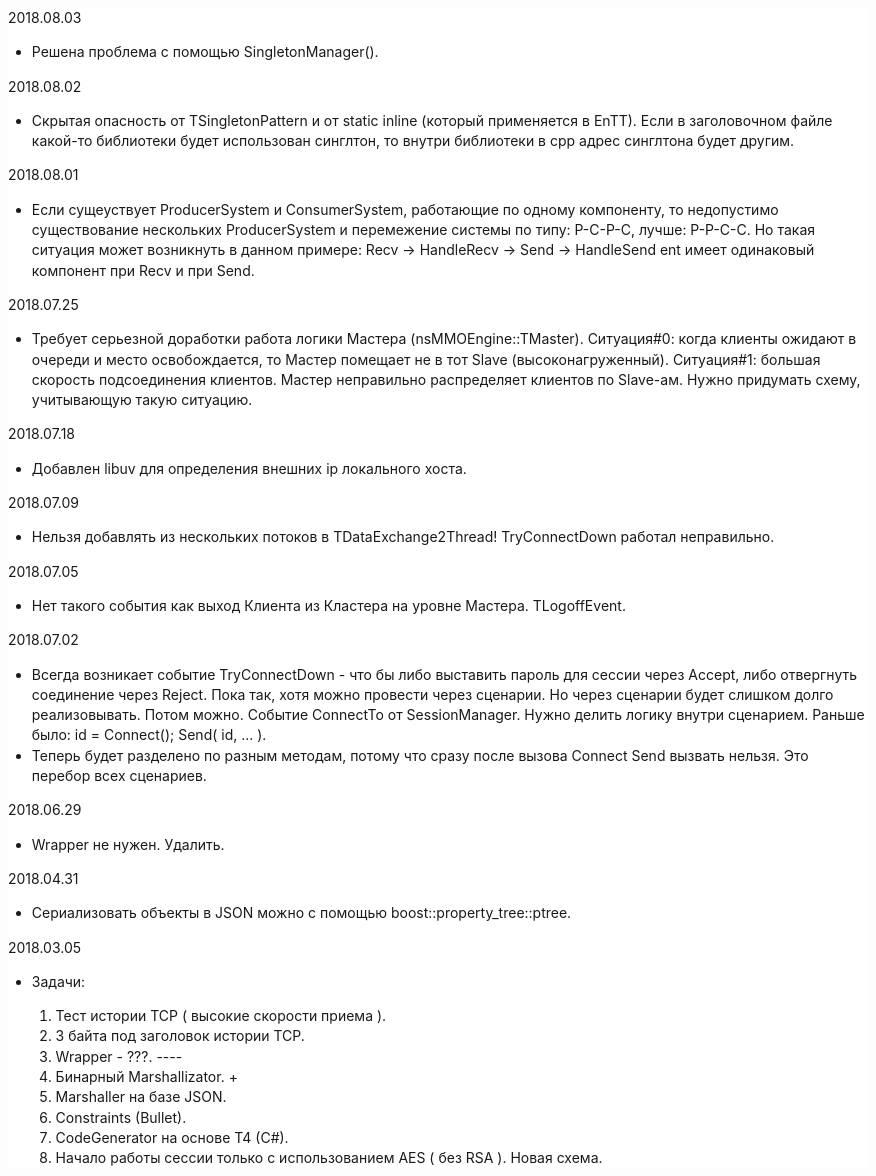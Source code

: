 2018.08.03

- Решена проблема с помощью SingletonManager().

2018.08.02

- Скрытая опасность от TSingletonPattern и от static inline (который применяется в EnTT). Если в заголовочном файле какой-то библиотеки будет использован синглтон, то внутри библиотеки в cpp адрес синглтона будет другим.

2018.08.01

- Если сущеуствует ProducerSystem и ConsumerSystem, работающие по одному компоненту, то недопустимо существование нескольких ProducerSystem и перемежение системы по типу: P-C-P-C, лучше: P-P-C-C. Но такая ситуация может возникнуть в данном примере: Recv -> HandleRecv -> Send -> HandleSend ent имеет одинаковый компонент при Recv и при Send.

2018.07.25

- Требует серьезной доработки работа логики Мастера (nsMMOEngine::TMaster). Ситуация#0: когда клиенты ожидают в очереди и место освобождается, то Мастер помещает не в тот Slave (высоконагруженный). Ситуация#1: большая скорость подсоединения клиентов. Мастер неправильно распределяет клиентов по Slave-ам. Нужно придумать схему, учитывающую такую ситуацию.

2018.07.18

- Добавлен libuv для определения внешних ip локального хоста.

2018.07.09

- Нельзя добавлять из нескольких потоков в TDataExchange2Thread! TryConnectDown работал неправильно.

2018.07.05

- Нет такого события как выход Клиента из Кластера на уровне Мастера. TLogoffEvent.

2018.07.02

- Всегда возникает событие TryConnectDown - что бы либо выставить пароль для сессии через Accept, либо отвергнуть соединение через Reject. Пока так, хотя можно провести через сценарии. Но через сценарии будет слишком долго реализовывать. Потом можно. Событие ConnectTo от SessionManager. Нужно делить логику внутри сценарием. Раньше было: id = Connect(); Send( id, ... ).
- Теперь будет разделено по разным методам, потому что сразу после вызова Connect Send вызвать нельзя. Это перебор всех сценариев.

2018.06.29

- Wrapper не нужен. Удалить.

2018.04.31

- Сериализовать объекты в JSON можно с помощью boost::property_tree::ptree.

2018.03.05

- Задачи:

  1. Тест истории TCP ( высокие скорости приема ).
  2. 3 байта под заголовок истории TCP.
  3. Wrapper - ???. ----
  4. Бинарный Marshallizator. +
  5. Marshaller на базе JSON.
  6. Constraints (Bullet).
  7. CodeGenerator на основе T4 (C#).
  8. Начало работы сессии только с использованием AES ( без RSA ). Новая схема.
